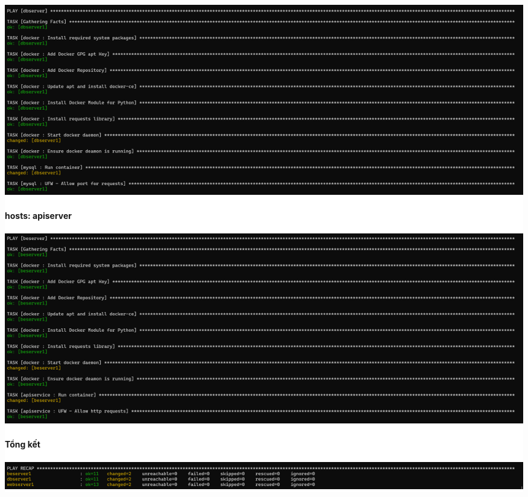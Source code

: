 ![dbserver](./images/ansible-log2.png)
#### hosts: apiserver

![apiserver](./images/ansible-log3.png)
#### Tổng kết

![all](./images/ansible-log4.png)
